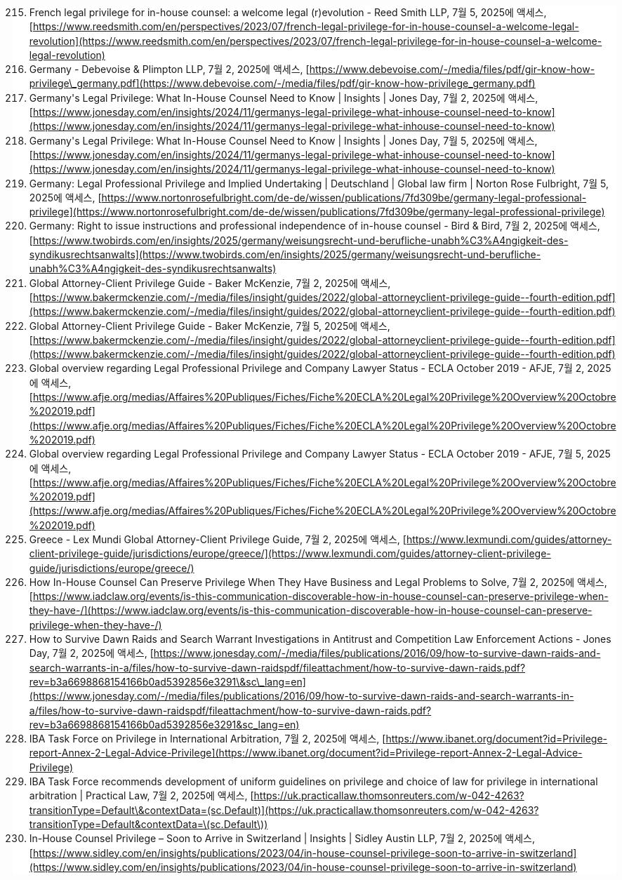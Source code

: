 215. French legal privilege for in-house counsel: a welcome legal (r)evolution \- Reed Smith LLP, 7월 5, 2025에 액세스, [https://www.reedsmith.com/en/perspectives/2023/07/french-legal-privilege-for-in-house-counsel-a-welcome-legal-revolution](https://www.reedsmith.com/en/perspectives/2023/07/french-legal-privilege-for-in-house-counsel-a-welcome-legal-revolution)  
216. Germany \- Debevoise & Plimpton LLP, 7월 2, 2025에 액세스, [https://www.debevoise.com/-/media/files/pdf/gir-know-how-privilege\_germany.pdf](https://www.debevoise.com/-/media/files/pdf/gir-know-how-privilege_germany.pdf)  
217. Germany's Legal Privilege: What In-House Counsel Need to Know | Insights | Jones Day, 7월 2, 2025에 액세스, [https://www.jonesday.com/en/insights/2024/11/germanys-legal-privilege-what-inhouse-counsel-need-to-know](https://www.jonesday.com/en/insights/2024/11/germanys-legal-privilege-what-inhouse-counsel-need-to-know)  
218. Germany's Legal Privilege: What In-House Counsel Need to Know | Insights | Jones Day, 7월 5, 2025에 액세스, [https://www.jonesday.com/en/insights/2024/11/germanys-legal-privilege-what-inhouse-counsel-need-to-know](https://www.jonesday.com/en/insights/2024/11/germanys-legal-privilege-what-inhouse-counsel-need-to-know)  
219. Germany: Legal Professional Privilege and Implied Undertaking | Deutschland | Global law firm | Norton Rose Fulbright, 7월 5, 2025에 액세스, [https://www.nortonrosefulbright.com/de-de/wissen/publications/7fd309be/germany-legal-professional-privilege](https://www.nortonrosefulbright.com/de-de/wissen/publications/7fd309be/germany-legal-professional-privilege)  
220. Germany: Right to issue instructions and professional independence of in-house counsel \- Bird & Bird, 7월 2, 2025에 액세스, [https://www.twobirds.com/en/insights/2025/germany/weisungsrecht-und-berufliche-unabh%C3%A4ngigkeit-des-syndikusrechtsanwalts](https://www.twobirds.com/en/insights/2025/germany/weisungsrecht-und-berufliche-unabh%C3%A4ngigkeit-des-syndikusrechtsanwalts)  
221. Global Attorney-Client Privilege Guide \- Baker McKenzie, 7월 2, 2025에 액세스, [https://www.bakermckenzie.com/-/media/files/insight/guides/2022/global-attorneyclient-privilege-guide--fourth-edition.pdf](https://www.bakermckenzie.com/-/media/files/insight/guides/2022/global-attorneyclient-privilege-guide--fourth-edition.pdf)  
222. Global Attorney-Client Privilege Guide \- Baker McKenzie, 7월 5, 2025에 액세스, [https://www.bakermckenzie.com/-/media/files/insight/guides/2022/global-attorneyclient-privilege-guide--fourth-edition.pdf](https://www.bakermckenzie.com/-/media/files/insight/guides/2022/global-attorneyclient-privilege-guide--fourth-edition.pdf)  
223. Global overview regarding Legal Professional Privilege and Company Lawyer Status \- ECLA October 2019 \- AFJE, 7월 2, 2025에 액세스, [https://www.afje.org/medias/Affaires%20Publiques/Fiches/Fiche%20ECLA%20Legal%20Privilege%20Overview%20Octobre%202019.pdf](https://www.afje.org/medias/Affaires%20Publiques/Fiches/Fiche%20ECLA%20Legal%20Privilege%20Overview%20Octobre%202019.pdf)  
224. Global overview regarding Legal Professional Privilege and Company Lawyer Status \- ECLA October 2019 \- AFJE, 7월 5, 2025에 액세스, [https://www.afje.org/medias/Affaires%20Publiques/Fiches/Fiche%20ECLA%20Legal%20Privilege%20Overview%20Octobre%202019.pdf](https://www.afje.org/medias/Affaires%20Publiques/Fiches/Fiche%20ECLA%20Legal%20Privilege%20Overview%20Octobre%202019.pdf)  
225. Greece \- Lex Mundi Global Attorney-Client Privilege Guide, 7월 2, 2025에 액세스, [https://www.lexmundi.com/guides/attorney-client-privilege-guide/jurisdictions/europe/greece/](https://www.lexmundi.com/guides/attorney-client-privilege-guide/jurisdictions/europe/greece/)  
226. How In-House Counsel Can Preserve Privilege When They Have Business and Legal Problems to Solve, 7월 2, 2025에 액세스, [https://www.iadclaw.org/events/is-this-communication-discoverable-how-in-house-counsel-can-preserve-privilege-when-they-have-/](https://www.iadclaw.org/events/is-this-communication-discoverable-how-in-house-counsel-can-preserve-privilege-when-they-have-/)  
227. How to Survive Dawn Raids and Search Warrant Investigations in Antitrust and Competition Law Enforcement Actions \- Jones Day, 7월 2, 2025에 액세스, [https://www.jonesday.com/-/media/files/publications/2016/09/how-to-survive-dawn-raids-and-search-warrants-in-a/files/how-to-survive-dawn-raidspdf/fileattachment/how-to-survive-dawn-raids.pdf?rev=b3a6698868154166b0ad5392856e3291\&sc\_lang=en](https://www.jonesday.com/-/media/files/publications/2016/09/how-to-survive-dawn-raids-and-search-warrants-in-a/files/how-to-survive-dawn-raidspdf/fileattachment/how-to-survive-dawn-raids.pdf?rev=b3a6698868154166b0ad5392856e3291&sc_lang=en)  
228. IBA Task Force on Privilege in International Arbitration, 7월 2, 2025에 액세스, [https://www.ibanet.org/document?id=Privilege-report-Annex-2-Legal-Advice-Privilege](https://www.ibanet.org/document?id=Privilege-report-Annex-2-Legal-Advice-Privilege)  
229. IBA Task Force recommends development of uniform guidelines on privilege and choice of law for privilege in international arbitration | Practical Law, 7월 2, 2025에 액세스, [https://uk.practicallaw.thomsonreuters.com/w-042-4263?transitionType=Default\&contextData=(sc.Default)](https://uk.practicallaw.thomsonreuters.com/w-042-4263?transitionType=Default&contextData=\(sc.Default\))
230. In-House Counsel Privilege – Soon to Arrive in Switzerland | Insights | Sidley Austin LLP, 7월 2, 2025에 액세스, [https://www.sidley.com/en/insights/publications/2023/04/in-house-counsel-privilege-soon-to-arrive-in-switzerland](https://www.sidley.com/en/insights/publications/2023/04/in-house-counsel-privilege-soon-to-arrive-in-switzerland)  